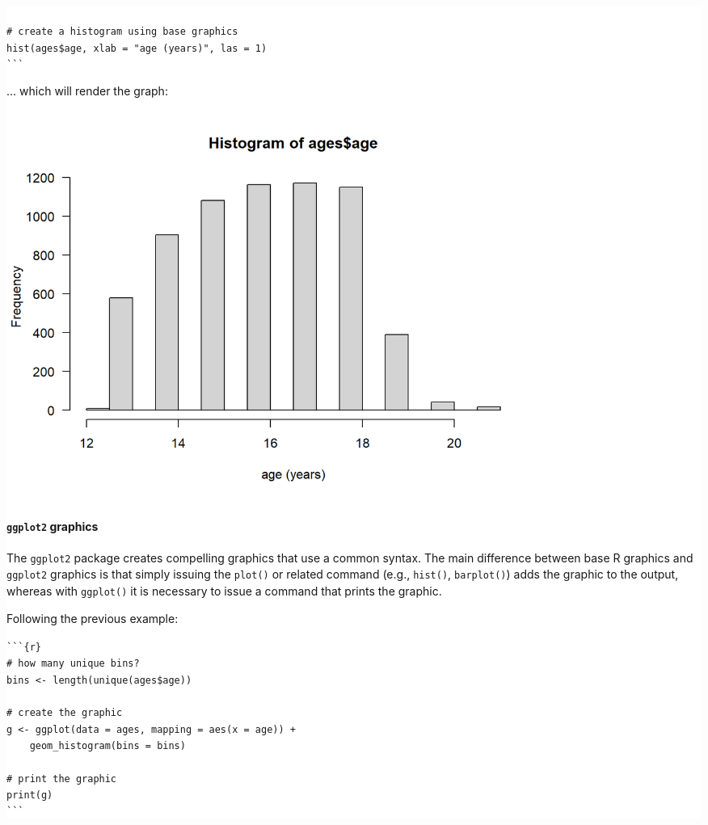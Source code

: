 ````
           
# create a histogram using base graphics
hist(ages$age, xlab = "age (years)", las = 1)
```
````

... which will render the graph:

<img src="02-week02_files/figure-html/unnamed-chunk-6-1.png" width="672" />

#### `ggplot2` graphics
The `ggplot2` package creates compelling graphics that use a common syntax. The main difference between base R graphics and `ggplot2` graphics is that simply issuing the `plot()` or related command (e.g., `hist()`, `barplot()`) adds the graphic to the output, whereas with `ggplot()` it is necessary to issue a command that prints the graphic.

Following the previous example:


````
```{r}
# how many unique bins? 
bins <- length(unique(ages$age))

# create the graphic
g <- ggplot(data = ages, mapping = aes(x = age)) +
    geom_histogram(bins = bins)

# print the graphic
print(g)
```
````
